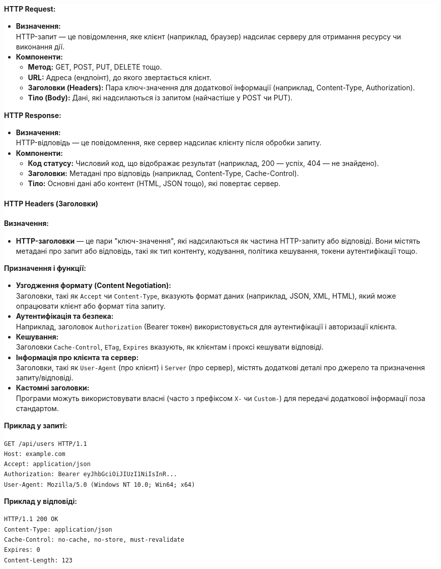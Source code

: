 **HTTP Request:**
- **Визначення:**  
  HTTP-запит — це повідомлення, яке клієнт (наприклад, браузер) надсилає серверу для отримання ресурсу чи виконання дії.
- **Компоненти:**  
  - **Метод:** GET, POST, PUT, DELETE тощо.
  - **URL:** Адреса (ендпоінт), до якого звертається клієнт.
  - **Заголовки (Headers):** Пара ключ-значення для додаткової інформації (наприклад, Content-Type, Authorization).
  - **Тіло (Body):** Дані, які надсилаються із запитом (найчастіше у POST чи PUT).

**HTTP Response:**
- **Визначення:**  
  HTTP-відповідь — це повідомлення, яке сервер надсилає клієнту після обробки запиту.
- **Компоненти:**  
  - **Код статусу:** Числовий код, що відображає результат (наприклад, 200 — успіх, 404 — не знайдено).
  - **Заголовки:** Метадані про відповідь (наприклад, Content-Type, Cache-Control).
  - **Тіло:** Основні дані або контент (HTML, JSON тощо), які повертає сервер.

#### **HTTP Headers (Заголовки)**

**Визначення:**
- **HTTP-заголовки** — це пари "ключ-значення", які надсилаються як частина HTTP-запиту або відповіді. Вони містять метадані про запит або відповідь, такі як тип контенту, кодування, політика кешування, токени аутентифікації тощо.

**Призначення і функції:**
- **Узгодження формату (Content Negotiation):**  
  Заголовки, такі як `Accept` чи `Content-Type`, вказують формат даних (наприклад, JSON, XML, HTML), який може опрацювати клієнт або формат тіла запиту.
- **Аутентифікація та безпека:**  
  Наприклад, заголовок `Authorization` (Bearer токен) використовується для аутентифікації і авторизації клієнта.
- **Кешування:**  
  Заголовки `Cache-Control`, `ETag`, `Expires` вказують, як клієнтам і проксі кешувати відповіді.
- **Інформація про клієнта та сервер:**  
  Заголовки, такі як `User-Agent` (про клієнт) і `Server` (про сервер), містять додаткові деталі про джерело та призначення запиту/відповіді.
- **Кастомні заголовки:**  
  Програми можуть використовувати власні (часто з префіксом `X-` чи `Custom-`) для передачі додаткової інформації поза стандартом.

**Приклад у запиті:**
```http
GET /api/users HTTP/1.1
Host: example.com
Accept: application/json
Authorization: Bearer eyJhbGciOiJIUzI1NiIsInR...
User-Agent: Mozilla/5.0 (Windows NT 10.0; Win64; x64)
```

**Приклад у відповіді:**
```http
HTTP/1.1 200 OK
Content-Type: application/json
Cache-Control: no-cache, no-store, must-revalidate
Expires: 0
Content-Length: 123
```
